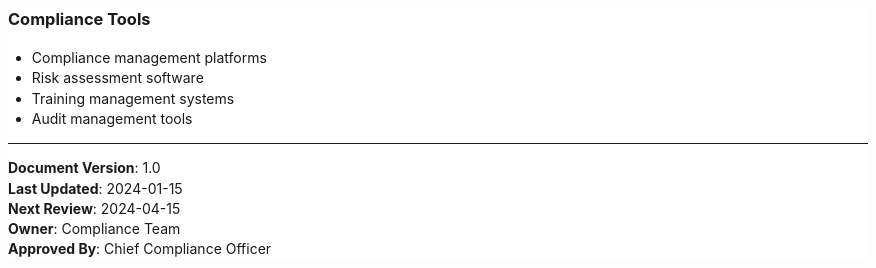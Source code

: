 ### Compliance Tools
- Compliance management platforms
- Risk assessment software
- Training management systems
- Audit management tools

---

**Document Version**: 1.0  
**Last Updated**: 2024-01-15  
**Next Review**: 2024-04-15  
**Owner**: Compliance Team  
**Approved By**: Chief Compliance Officer
